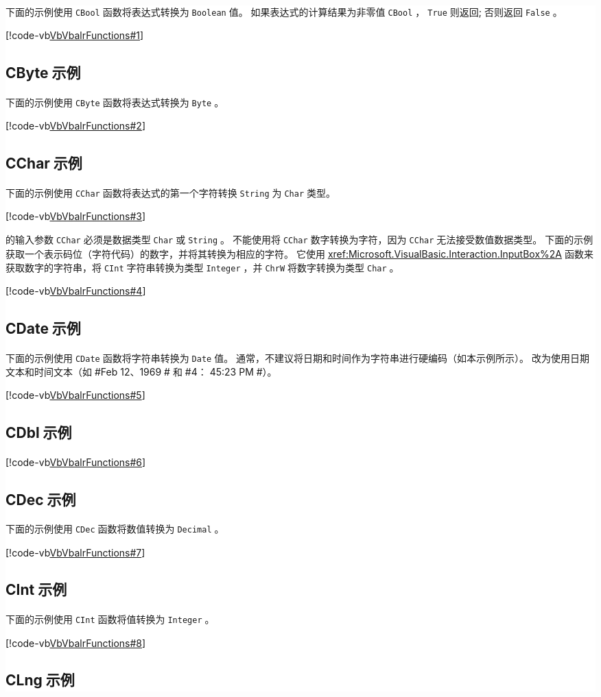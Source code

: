 下面的示例使用 `CBool` 函数将表达式转换为 `Boolean` 值。 如果表达式的计算结果为非零值 `CBool` ， `True` 则返回; 否则返回 `False` 。

[!code-vb[VbVbalrFunctions#1](~/samples/snippets/visualbasic/VS_Snippets_VBCSharp/VbVbalrFunctions/VB/Class1.vb#1)]

## <a name="cbyte-example"></a>CByte 示例

下面的示例使用 `CByte` 函数将表达式转换为 `Byte` 。

[!code-vb[VbVbalrFunctions#2](~/samples/snippets/visualbasic/VS_Snippets_VBCSharp/VbVbalrFunctions/VB/Class1.vb#2)]

## <a name="cchar-example"></a>CChar 示例

下面的示例使用 `CChar` 函数将表达式的第一个字符转换 `String` 为 `Char` 类型。

[!code-vb[VbVbalrFunctions#3](~/samples/snippets/visualbasic/VS_Snippets_VBCSharp/VbVbalrFunctions/VB/Class1.vb#3)]

的输入参数 `CChar` 必须是数据类型 `Char` 或 `String` 。 不能使用将 `CChar` 数字转换为字符，因为 `CChar` 无法接受数值数据类型。 下面的示例获取一个表示码位（字符代码）的数字，并将其转换为相应的字符。 它使用 <xref:Microsoft.VisualBasic.Interaction.InputBox%2A> 函数来获取数字的字符串，将 `CInt` 字符串转换为类型 `Integer` ，并 `ChrW` 将数字转换为类型 `Char` 。

[!code-vb[VbVbalrFunctions#4](~/samples/snippets/visualbasic/VS_Snippets_VBCSharp/VbVbalrFunctions/VB/Class1.vb#4)]

## <a name="cdate-example"></a>CDate 示例

下面的示例使用 `CDate` 函数将字符串转换为 `Date` 值。 通常，不建议将日期和时间作为字符串进行硬编码（如本示例所示）。 改为使用日期文本和时间文本（如 #Feb 12、1969 # 和 #4： 45:23 PM #）。

[!code-vb[VbVbalrFunctions#5](~/samples/snippets/visualbasic/VS_Snippets_VBCSharp/VbVbalrFunctions/VB/Class1.vb#5)]

## <a name="cdbl-example"></a>CDbl 示例

[!code-vb[VbVbalrFunctions#6](~/samples/snippets/visualbasic/VS_Snippets_VBCSharp/VbVbalrFunctions/VB/Class1.vb#6)]

## <a name="cdec-example"></a>CDec 示例

下面的示例使用 `CDec` 函数将数值转换为 `Decimal` 。

[!code-vb[VbVbalrFunctions#7](~/samples/snippets/visualbasic/VS_Snippets_VBCSharp/VbVbalrFunctions/VB/Class1.vb#7)]

## <a name="cint-example"></a>CInt 示例

下面的示例使用 `CInt` 函数将值转换为 `Integer` 。

[!code-vb[VbVbalrFunctions#8](~/samples/snippets/visualbasic/VS_Snippets_VBCSharp/VbVbalrFunctions/VB/Class1.vb#8)]

## <a name="clng-example"></a>CLng 示例
